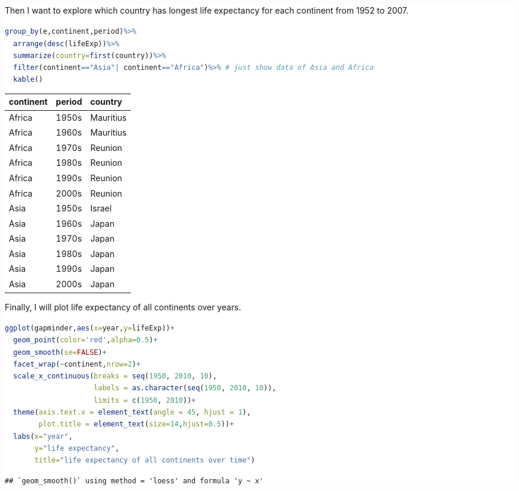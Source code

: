 
Then I want to explore which country has longest life expectancy for
each continent from 1952 to 2007.

``` r
group_by(e,continent,period)%>%
  arrange(desc(lifeExp))%>%
  summarize(country=first(country))%>%
  filter(continent=="Asia"| continent=="Africa")%>% # just show data of Asia and Africa
  kable()
```

| continent | period | country   |
| :-------- | :----- | :-------- |
| Africa    | 1950s  | Mauritius |
| Africa    | 1960s  | Mauritius |
| Africa    | 1970s  | Reunion   |
| Africa    | 1980s  | Reunion   |
| Africa    | 1990s  | Reunion   |
| Africa    | 2000s  | Reunion   |
| Asia      | 1950s  | Israel    |
| Asia      | 1960s  | Japan     |
| Asia      | 1970s  | Japan     |
| Asia      | 1980s  | Japan     |
| Asia      | 1990s  | Japan     |
| Asia      | 2000s  | Japan     |

Finally, I will plot life expectancy of all continents over years.

``` r
ggplot(gapminder,aes(x=year,y=lifeExp))+
  geom_point(color='red',alpha=0.5)+
  geom_smooth(se=FALSE)+
  facet_wrap(~continent,nrow=2)+
  scale_x_continuous(breaks = seq(1950, 2010, 10),
                     labels = as.character(seq(1950, 2010, 10)),
                     limits = c(1950, 2010))+
  theme(axis.text.x = element_text(angle = 45, hjust = 1),
        plot.title = element_text(size=14,hjust=0.5))+
  labs(x="year",
       y="life expectancy",
       title="life expectancy of all continents over time")
```

    ## `geom_smooth()` using method = 'loess' and formula 'y ~ x'
